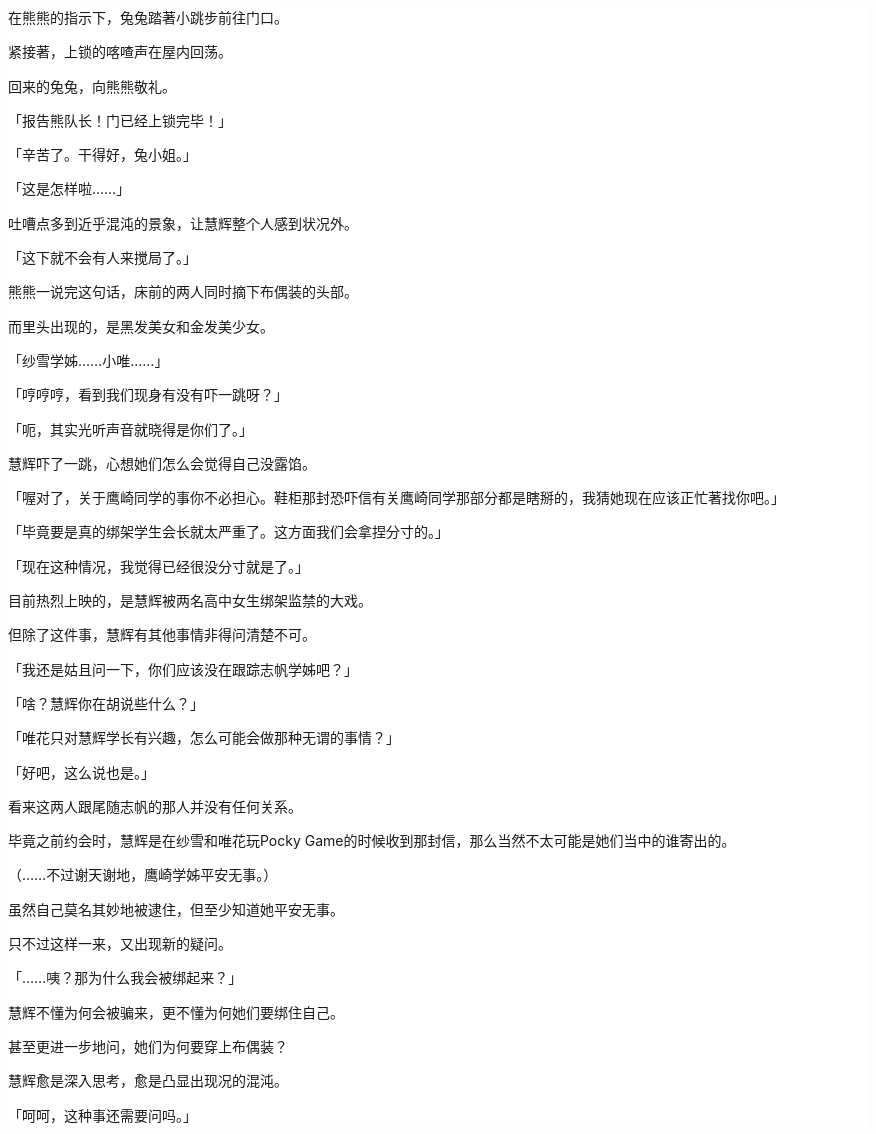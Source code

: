 在熊熊的指示下，兔兔踏著小跳步前往门口。

紧接著，上锁的喀喳声在屋内回荡。

回来的兔兔，向熊熊敬礼。

「报告熊队长！门已经上锁完毕！」

「辛苦了。干得好，兔小姐。」

「这是怎样啦……」

吐嘈点多到近乎混沌的景象，让慧辉整个人感到状况外。

「这下就不会有人来搅局了。」

熊熊一说完这句话，床前的两人同时摘下布偶装的头部。

而里头出现的，是黑发美女和金发美少女。

「纱雪学姊……小唯……」

「哼哼哼，看到我们现身有没有吓一跳呀？」

「呃，其实光听声音就晓得是你们了。」

慧辉吓了一跳，心想她们怎么会觉得自己没露馅。

「喔对了，关于鹰崎同学的事你不必担心。鞋柜那封恐吓信有关鹰崎同学那部分都是瞎掰的，我猜她现在应该正忙著找你吧。」

「毕竟要是真的绑架学生会长就太严重了。这方面我们会拿捏分寸的。」

「现在这种情况，我觉得已经很没分寸就是了。」

目前热烈上映的，是慧辉被两名高中女生绑架监禁的大戏。

但除了这件事，慧辉有其他事情非得问清楚不可。

「我还是姑且问一下，你们应该没在跟踪志帆学姊吧？」

「啥？慧辉你在胡说些什么？」

「唯花只对慧辉学长有兴趣，怎么可能会做那种无谓的事情？」

「好吧，这么说也是。」

看来这两人跟尾随志帆的那人并没有任何关系。

毕竟之前约会时，慧辉是在纱雪和唯花玩Pocky Game的时候收到那封信，那么当然不太可能是她们当中的谁寄出的。

（……不过谢天谢地，鹰崎学姊平安无事。）

虽然自己莫名其妙地被逮住，但至少知道她平安无事。

只不过这样一来，又出现新的疑问。

「……咦？那为什么我会被绑起来？」

慧辉不懂为何会被骗来，更不懂为何她们要绑住自己。

甚至更进一步地问，她们为何要穿上布偶装？

慧辉愈是深入思考，愈是凸显出现况的混沌。

「呵呵，这种事还需要问吗。」
